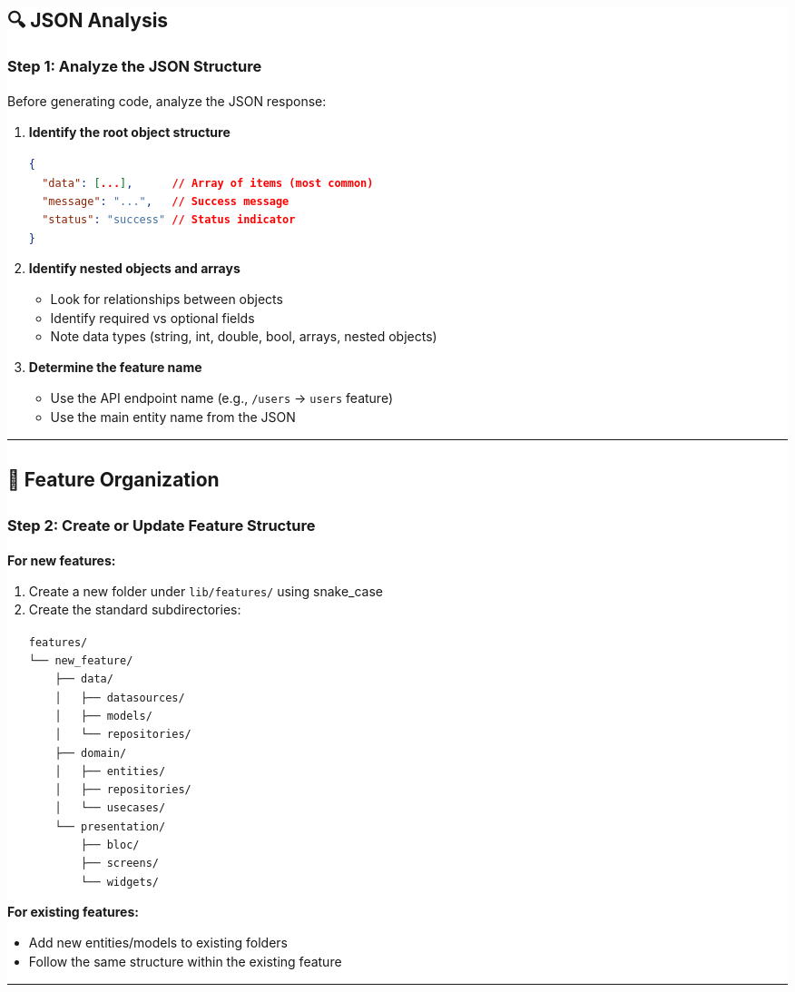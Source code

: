 
## 🔍 JSON Analysis

### Step 1: Analyze the JSON Structure
Before generating code, analyze the JSON response:

1. **Identify the root object structure**
   ```json
   {
     "data": [...],      // Array of items (most common)
     "message": "...",   // Success message
     "status": "success" // Status indicator
   }
   ```

2. **Identify nested objects and arrays**
   - Look for relationships between objects
   - Identify required vs optional fields
   - Note data types (string, int, double, bool, arrays, nested objects)

3. **Determine the feature name**
   - Use the API endpoint name (e.g., `/users` → `users` feature)
   - Use the main entity name from the JSON

---

## 📁 Feature Organization

### Step 2: Create or Update Feature Structure

**For new features:**
1. Create a new folder under `lib/features/` using snake_case
2. Create the standard subdirectories:
   ```
   features/
   └── new_feature/
       ├── data/
       │   ├── datasources/
       │   ├── models/
       │   └── repositories/
       ├── domain/
       │   ├── entities/
       │   ├── repositories/
       │   └── usecases/
       └── presentation/
           ├── bloc/
           ├── screens/
           └── widgets/
   ```

**For existing features:**
- Add new entities/models to existing folders
- Follow the same structure within the existing feature

---